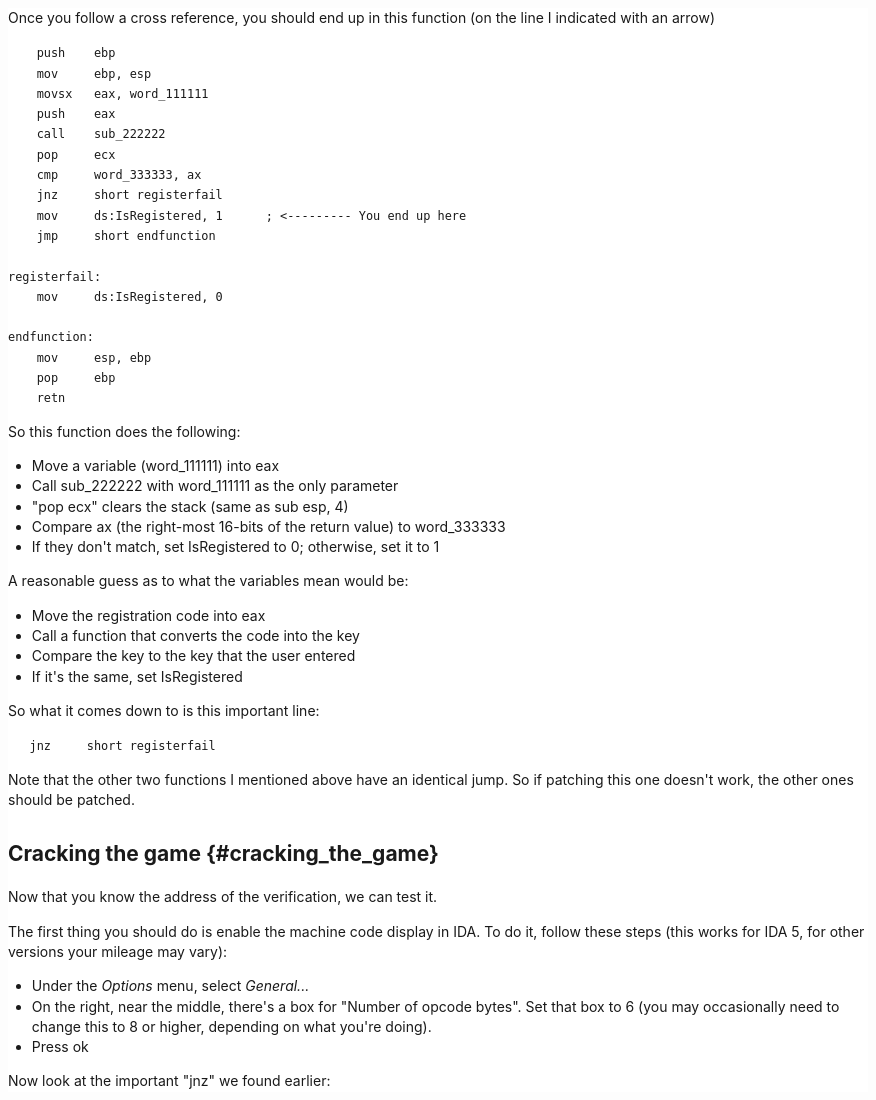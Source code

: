Once you follow a cross reference, you should end up in this function (on the line I indicated with an arrow)

        push    ebp
        mov     ebp, esp
        movsx   eax, word_111111
        push    eax
        call    sub_222222
        pop     ecx
        cmp     word_333333, ax
        jnz     short registerfail
        mov     ds:IsRegistered, 1      ; <--------- You end up here
        jmp     short endfunction

    registerfail:
        mov     ds:IsRegistered, 0

    endfunction:
        mov     esp, ebp
        pop     ebp
        retn

So this function does the following:

-   Move a variable (word_111111) into eax
-   Call sub_222222 with word_111111 as the only parameter
-   \"pop ecx\" clears the stack (same as sub esp, 4)
-   Compare ax (the right-most 16-bits of the return value) to word_333333
-   If they don\'t match, set IsRegistered to 0; otherwise, set it to 1

A reasonable guess as to what the variables mean would be:

-   Move the registration code into eax
-   Call a function that converts the code into the key
-   Compare the key to the key that the user entered
-   If it\'s the same, set IsRegistered

So what it comes down to is this important line:

`   jnz     short registerfail`

Note that the other two functions I mentioned above have an identical jump. So if patching this one doesn\'t work, the other ones should be patched.

## Cracking the game {#cracking_the_game}

Now that you know the address of the verification, we can test it.

The first thing you should do is enable the machine code display in IDA. To do it, follow these steps (this works for IDA 5, for other versions your mileage may vary):

-   Under the *Options* menu, select *General\...*
-   On the right, near the middle, there\'s a box for \"Number of opcode bytes\". Set that box to 6 (you may occasionally need to change this to 8 or higher, depending on what you\'re doing).
-   Press ok

Now look at the important \"jnz\" we found earlier:
